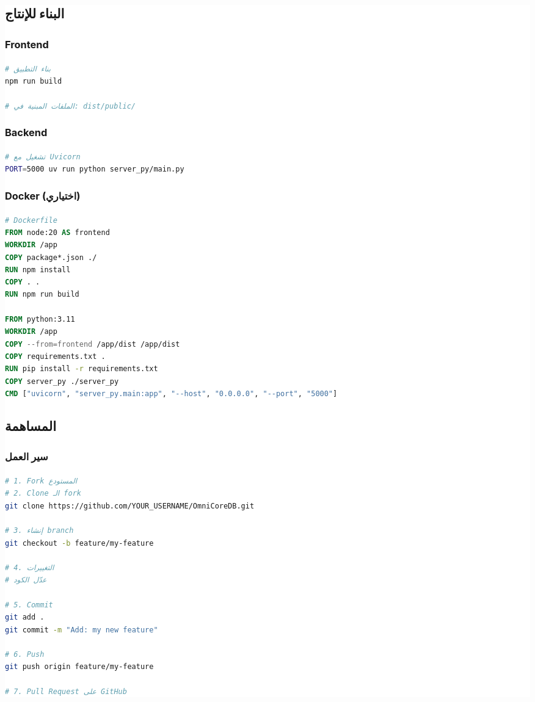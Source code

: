 ## البناء للإنتاج

### Frontend
```bash
# بناء التطبيق
npm run build

# الملفات المبنية في: dist/public/
```

### Backend
```bash
# تشغيل مع Uvicorn
PORT=5000 uv run python server_py/main.py
```

### Docker (اختياري)
```dockerfile
# Dockerfile
FROM node:20 AS frontend
WORKDIR /app
COPY package*.json ./
RUN npm install
COPY . .
RUN npm run build

FROM python:3.11
WORKDIR /app
COPY --from=frontend /app/dist /app/dist
COPY requirements.txt .
RUN pip install -r requirements.txt
COPY server_py ./server_py
CMD ["uvicorn", "server_py.main:app", "--host", "0.0.0.0", "--port", "5000"]
```

## المساهمة

### سير العمل
```bash
# 1. Fork المستودع
# 2. Clone الـ fork
git clone https://github.com/YOUR_USERNAME/OmniCoreDB.git

# 3. إنشاء branch
git checkout -b feature/my-feature

# 4. التغييرات
# عدّل الكود

# 5. Commit
git add .
git commit -m "Add: my new feature"

# 6. Push
git push origin feature/my-feature

# 7. Pull Request على GitHub
```
